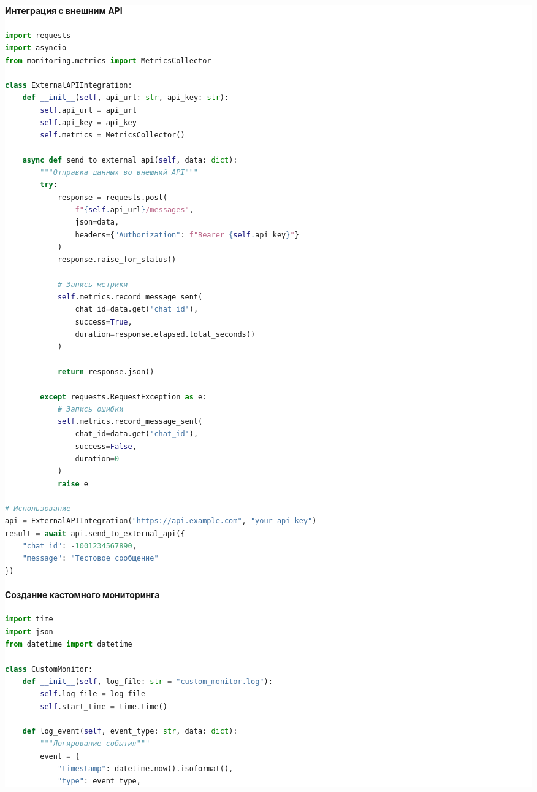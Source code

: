 #### Интеграция с внешним API
```python
import requests
import asyncio
from monitoring.metrics import MetricsCollector

class ExternalAPIIntegration:
    def __init__(self, api_url: str, api_key: str):
        self.api_url = api_url
        self.api_key = api_key
        self.metrics = MetricsCollector()
    
    async def send_to_external_api(self, data: dict):
        """Отправка данных во внешний API"""
        try:
            response = requests.post(
                f"{self.api_url}/messages",
                json=data,
                headers={"Authorization": f"Bearer {self.api_key}"}
            )
            response.raise_for_status()
            
            # Запись метрики
            self.metrics.record_message_sent(
                chat_id=data.get('chat_id'),
                success=True,
                duration=response.elapsed.total_seconds()
            )
            
            return response.json()
            
        except requests.RequestException as e:
            # Запись ошибки
            self.metrics.record_message_sent(
                chat_id=data.get('chat_id'),
                success=False,
                duration=0
            )
            raise e

# Использование
api = ExternalAPIIntegration("https://api.example.com", "your_api_key")
result = await api.send_to_external_api({
    "chat_id": -1001234567890,
    "message": "Тестовое сообщение"
})
```

#### Создание кастомного мониторинга
```python
import time
import json
from datetime import datetime

class CustomMonitor:
    def __init__(self, log_file: str = "custom_monitor.log"):
        self.log_file = log_file
        self.start_time = time.time()
    
    def log_event(self, event_type: str, data: dict):
        """Логирование события"""
        event = {
            "timestamp": datetime.now().isoformat(),
            "type": event_type,
```